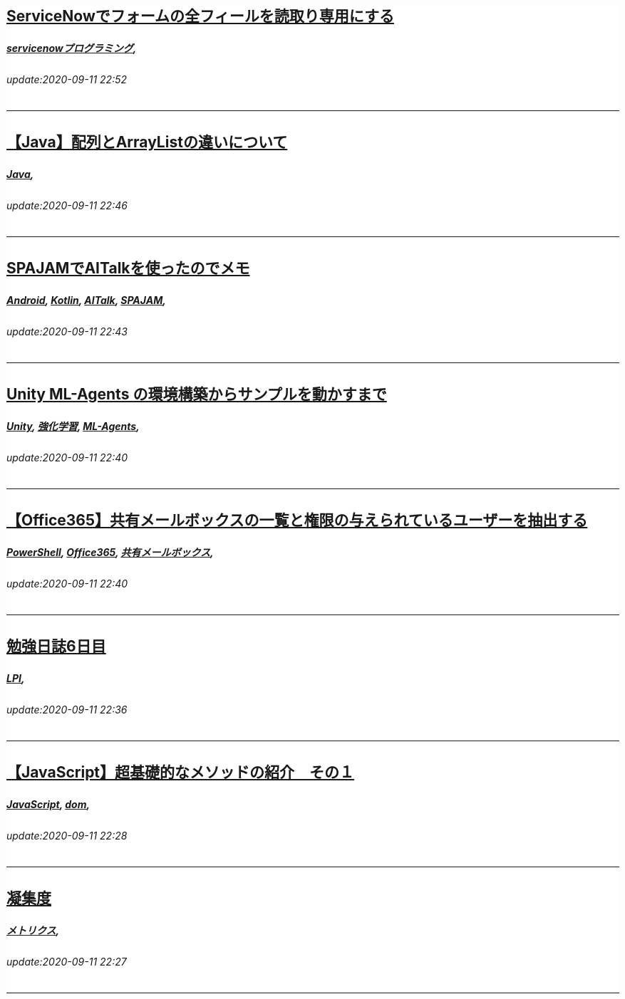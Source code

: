 ## [ServiceNowでフォームの全フィールを読取り専用にする](https://qiita.com/htshozawa/items/fee780093a11259494a4)
##### [servicenowプログラミング](https://qiita.com/tags/servicenowプログラミング), 
###### update:2020-09-11 22:52
---
## [【Java】配列とArrayListの違いについて](https://qiita.com/mako0104/items/af19c48ccabeaf622c77)
##### [Java](https://qiita.com/tags/Java), 
###### update:2020-09-11 22:46
---
## [SPAJAMでAITalkを使ったのでメモ](https://qiita.com/krohigewagma/items/c4a38b0821ff121b348a)
##### [Android](https://qiita.com/tags/Android), [Kotlin](https://qiita.com/tags/Kotlin), [AITalk](https://qiita.com/tags/AITalk), [SPAJAM](https://qiita.com/tags/SPAJAM), 
###### update:2020-09-11 22:43
---
## [Unity ML-Agents の環境構築からサンプルを動かすまで](https://qiita.com/NestVisual/items/f41f7d32619274f80cb6)
##### [Unity](https://qiita.com/tags/Unity), [強化学習](https://qiita.com/tags/強化学習), [ML-Agents](https://qiita.com/tags/ML-Agents), 
###### update:2020-09-11 22:40
---
## [【Office365】共有メールボックスの一覧と権限の与えられているユーザーを抽出する](https://qiita.com/5884_fp/items/f1bfd4ccfe45d86d0814)
##### [PowerShell](https://qiita.com/tags/PowerShell), [Office365](https://qiita.com/tags/Office365), [共有メールボックス](https://qiita.com/tags/共有メールボックス), 
###### update:2020-09-11 22:40
---
## [勉強日誌6日目](https://qiita.com/kabutrade000/items/981a3d47e9a9b1f96466)
##### [LPI](https://qiita.com/tags/LPI), 
###### update:2020-09-11 22:36
---
## [【JavaScript】超基礎的なメソッドの紹介　その１](https://qiita.com/tkymmso/items/060f757389985be2b433)
##### [JavaScript](https://qiita.com/tags/JavaScript), [dom](https://qiita.com/tags/dom), 
###### update:2020-09-11 22:28
---
## [凝集度](https://qiita.com/kannkyo/items/fc843ae2ae788dc843a2)
##### [メトリクス](https://qiita.com/tags/メトリクス), 
###### update:2020-09-11 22:27
---